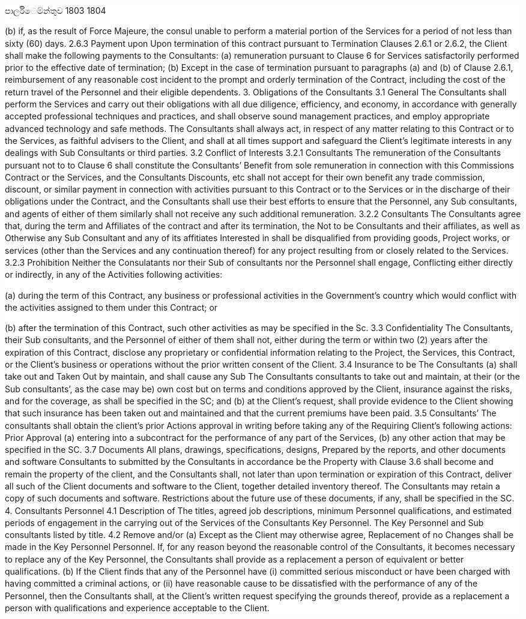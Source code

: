 පාර්ලිෙම්න්තුව 1803 1804

(b) if, as the result of Force Majeure, the consul unable to perform a material portion of the Services for a period of not less than sixty (60) days. 2.6.3 Payment upon Upon termination of this contract pursuant to Termination Clauses 2.6.1 or 2.6.2, the Client shall make the following payments to the Consultants: (a) remuneration pursuant to Clause 6 for Services satisfactorily performed prior to the effective date of termination; (b) Except in the case of termination pursuant to paragraphs (a) and (b) of Clause 2.6.1, reimbursement of any reasonable cost incident to the prompt and orderly termination of the Contract, including the cost of the return travel of the Personnel and their eligible dependents. 3. Obligations of the Consultants 3.1 General The Consultants shall perform the Services and carry out their obligations with all due diligence, efficiency, and economy, in accordance with generally accepted professional techniques and practices, and shall observe sound management practices, and employ appropriate advanced technology and safe methods. The Consultants shall always act, in respect of any matter relating to this Contract or to the Services, as faithful advisers to the Client, and shall at all times support and safeguard the Client’s legitimate interests in any dealings with Sub Consultants or third parties. 3.2 Conflict of Interests 3.2.1 Consultants The remuneration of the Consultants pursuant not to to Clause 6 shall constitute the Consultants’ Benefit from sole remuneration in connection with this Commissions Contract or the Services, and the Consultants Discounts, etc shall not accept for their own benefit any trade commission, discount, or similar payment in connection with activities pursuant to this Contract or to the Services or in the discharge of their obligations under the Contract, and the Consultants shall use their best efforts to ensure that the Personnel, any Sub consultants, and agents of either of them similarly shall not receive any such additional remuneration. 3.2.2 Consultants The Consultants agree that, during the term and Affiliates of the contract and after its termination, the Not to be Consultants and their affiliates, as well as Otherwise any Sub Consultant and any of its affitiates Interested in shall be disqualified from providing goods, Project works, or services (other than the Services and any continuation thereof) for any project resulting from or closely related to the Services. 3.2.3 Prohibition Neither the Consulatants nor their Sub of consultants nor the Personnel shall engage, Conflicting either directly or indirectly, in any of the Activities following activities:

(a) during the term of this Contract, any business or professional activities in the Government’s country which would conflict with the activities assigned to them under this Contract; or

(b) after the termination of this Contract, such other activities as may be specified in the Sc. 3.3 Confidentiality The Consultants, their Sub consultants, and the Personnel of either of them shall not, either during the term or within two (2) years after the expiration of this Contract, disclose any proprietary or confidential information relating to the Project, the Services, this Contract, or the Client’s business or operations without the prior written consent of the Client. 3.4 Insurance to be The Consultants (a) shall take out and Taken Out by maintain, and shall cause any Sub The Consultants consultants to take out and maintain, at their (or the Sub consultants’, as the case may be) own cost but on terms and conditions approved by the Client, insurance against the risks, and for the coverage, as shall be specified in the SC; and (b) at the Client’s request, shall provide evidence to the Client showing that such insurance has been taken out and maintained and that the current premiums have been paid. 3.5 Consultants’ The consultants shall obtain the client’s prior Actions approval in writing before taking any of the Requiring Client’s following actions: Prior Approval (a) entering into a subcontract for the performance of any part of the Services, (b) any other action that may be specified in the SC. 3.7 Documents All plans, drawings, specifications, designs, Prepared by the reports, and other documents and software Consultants to submitted by the Consultants in accordance be the Property with Clause 3.6 shall become and remain the property of the client, and the Consultants shall, not later than upon termination or expiration of this Contract, deliver all such of the Client documents and software to the Client, together detailed inventory thereof. The Consultants may retain a copy of such documents and software. Restrictions about the future use of these documents, if any, shall be specified in the SC. 4. Consultants Personnel 4.1 Description of The titles, agreed job descriptions, minimum Personnel qualifications, and estimated periods of engagement in the carrying out of the Services of the Consultants Key Personnel. The Key Personnel and Sub consultants listed by title. 4.2 Remove and/or (a) Except as the Client may otherwise agree, Replacement of no Changes shall be made in the Key Personnel Personnel. If, for any reason beyond the reasonable control of the Consultants, it becomes necessary to replace any of the Key Personnel, the Consultants shall provide as a replacement a person of equivalent or better qualifications. (b) If the Client finds that any of the Personnel have (i) committed serious misconduct or have been charged with having committed a criminal actions, or (ii) have reasonable cause to be dissatisfied with the performance of any of the Personnel, then the Consultants shall, at the Client’s written request specifying the grounds thereof, provide as a replacement a person with qualifications and experience acceptable to the Client.
